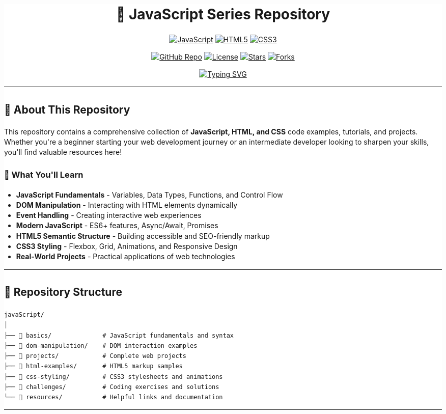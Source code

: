 <div align="center">


# 🚀 JavaScript Series Repository

[![JavaScript](https://img.shields.io/badge/JavaScript-F7DF1E?style=for-the-badge&logo=javascript&logoColor=black)](https://developer.mozilla.org/en-US/docs/Web/JavaScript)
[![HTML5](https://img.shields.io/badge/HTML5-E34F26?style=for-the-badge&logo=html5&logoColor=white)](https://developer.mozilla.org/en-US/docs/Web/HTML)
[![CSS3](https://img.shields.io/badge/CSS3-1572B6?style=for-the-badge&logo=css3&logoColor=white)](https://developer.mozilla.org/en-US/docs/Web/CSS)

[![GitHub Repo](https://img.shields.io/badge/GitHub-ITACHI--01--cyber-181717?style=for-the-badge&logo=github)](https://github.com/ITACHI-01-cyber/javaScript)
[![License](https://img.shields.io/badge/License-MIT-green.svg?style=for-the-badge)](LICENSE)
[![Stars](https://img.shields.io/github/stars/ITACHI-01-cyber/javaScript?style=for-the-badge)](https://github.com/ITACHI-01-cyber/javaScript/stargazers)
[![Forks](https://img.shields.io/github/forks/ITACHI-01-cyber/javaScript?style=for-the-badge)](https://github.com/ITACHI-01-cyber/javaScript/network/members)

<p align="center">
  <a href="https://github.com/DenverCoder1/readme-typing-svg">
    <img src="https://readme-typing-svg.demolab.com?font=Fira+Code&weight=600&size=28&duration=4000&pause=1000&color=F7DF1E&center=true&vCenter=true&width=600&lines=Welcome+to+JavaScript+Series!;Learn+Modern+Web+Development;Master+HTML%2C+CSS+%26+JavaScript;Build+Amazing+Web+Projects!" alt="Typing SVG" />
  </a>
</p>

</div>

---

## 📖 About This Repository

This repository contains a comprehensive collection of **JavaScript, HTML, and CSS** code examples, tutorials, and projects. Whether you're a beginner starting your web development journey or an intermediate developer looking to sharpen your skills, you'll find valuable resources here!

### 🎯 What You'll Learn

- **JavaScript Fundamentals** - Variables, Data Types, Functions, and Control Flow
- **DOM Manipulation** - Interacting with HTML elements dynamically
- **Event Handling** - Creating interactive web experiences
- **Modern JavaScript** - ES6+ features, Async/Await, Promises
- **HTML5 Semantic Structure** - Building accessible and SEO-friendly markup
- **CSS3 Styling** - Flexbox, Grid, Animations, and Responsive Design
- **Real-World Projects** - Practical applications of web technologies

---

## 📂 Repository Structure

```
javaScript/
│
├── 📁 basics/              # JavaScript fundamentals and syntax
├── 📁 dom-manipulation/    # DOM interaction examples
├── 📁 projects/            # Complete web projects
├── 📁 html-examples/       # HTML5 markup samples
├── 📁 css-styling/         # CSS3 stylesheets and animations
├── 📁 challenges/          # Coding exercises and solutions
└── 📁 resources/           # Helpful links and documentation
```

---